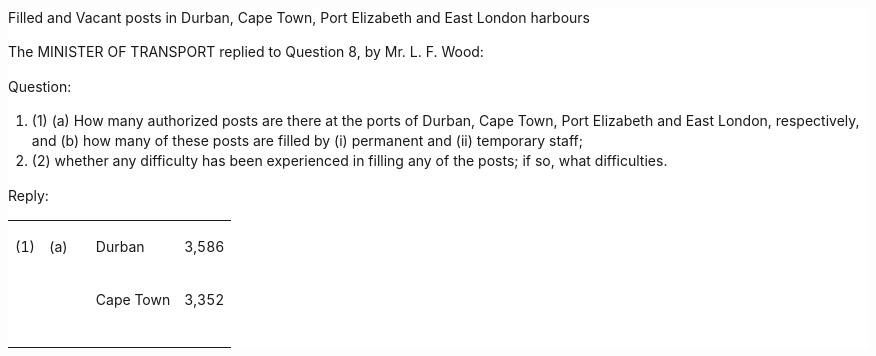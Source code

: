 <writtenStatements>

<heading>Filled and Vacant posts in Durban, Cape Town, Port Elizabeth and East London harbours</heading>

<p>The MINISTER OF TRANSPORT replied to Question 8, by Mr. L. F. Wood:</p>

<question by="#wood" to="#minister_of_transport">

<heading>Question:</heading>

<ol>

<li>(1) (a) How many authorized posts are there at the ports of Durban, Cape Town, Port Elizabeth and East London, respectively, and (b) how many of these posts are filled by (i) permanent and (ii) temporary staff;</li>

<li>(2) whether any difficulty has been experienced in filling any of the posts; if so, what difficulties.</li>

</ol>

</question>

<answer by="#minister_of_transport" to="#wood">

<heading>Reply:</heading>

<table>

<tr>

<td><p>(1)</p></td>

<td><p>(a)</p></td>

<td><p></p></td>

<td><p>Durban</p></td>

<td><p>3,586</p></td>

</tr>

<tr>

<td><p></p></td>

<td><p></p></td>

<td><p></p></td>

<td><p>Cape Town</p></td>

<td><p>3,352</p></td>

</tr>

<tr>

<td><p></p></td>

<td><p></p></td>

<td><p></p></td>
